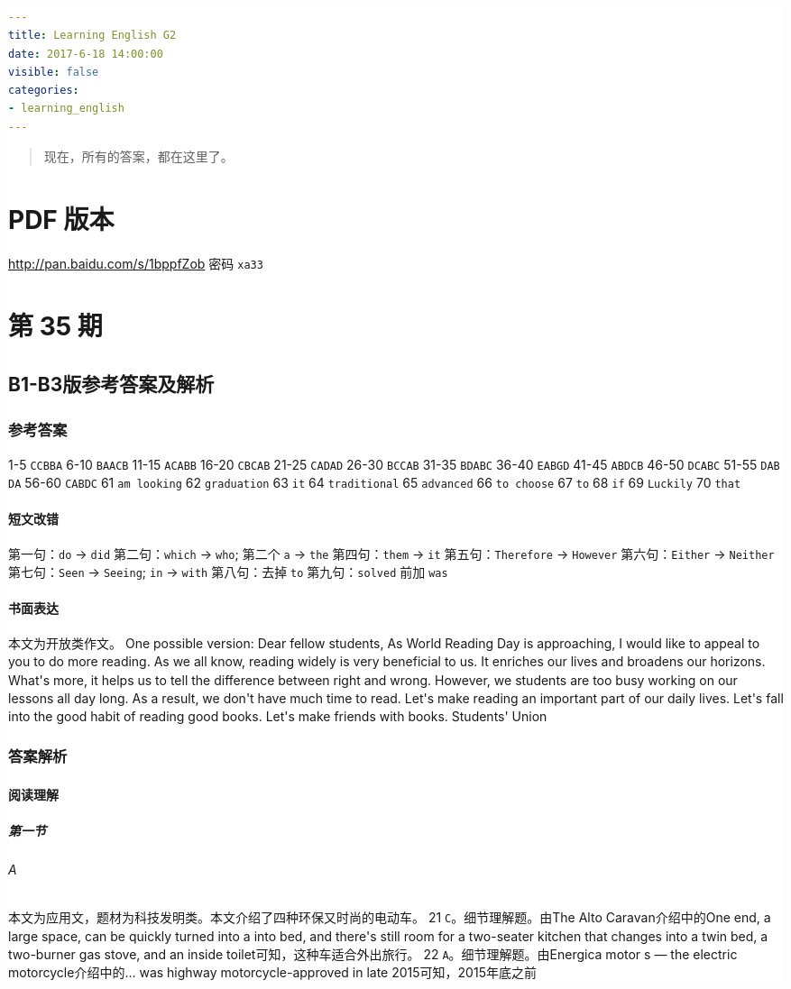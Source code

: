 ```yaml
---
title: Learning English G2
date: 2017-6-18 14:00:00
visible: false
categories:
- learning_english
---
```


> 现在，所有的答案，都在这里了。

# PDF 版本
http://pan.baidu.com/s/1bppfZob
密码 `xa33`
# 第 35 期
## B1-B3版参考答案及解析
### 参考答案
1-5 `CCBBA`		6-10 `BAACB`	11-15 `ACABB`
16-20 `CBCAB`	21-25 `CADAD`	26-30 `BCCAB`
31-35 `BDABC`	36-40 `EABGD`	41-45 `ABDCB`
46-50 `DCABC`	51-55 `DABDA`	56-60 `CABDC`
61 `am looking`	62 `graduation`	63 `it`
64 `traditional`	65 `advanced`	66 `to choose`
67 `to`	68 `if`	69 `Luckily`
70 `that`
#### 短文改错
第一句：`do` → `did`
第二句：`which` → `who`; 第二个 `a` → `the`
第四句：`them` → `it`
第五句：`Therefore` → `However`
第六句：`Either` → `Neither`
第七句：`Seen` → `Seeing`; `in` → `with`
第八句：去掉 `to`
第九句：`solved` 前加 `was`
#### 书面表达
本文为开放类作文。
One possible version:
Dear fellow students,
As World Reading Day is approaching, I would like to appeal to you to do more reading.
As we all know, reading widely is very beneficial to us. It enriches our lives and broadens our horizons.
What's more, it helps us to tell the difference between right and wrong. However, we students are too busy working on our lessons all day long. As a result, we don't have much time to read.
Let's make reading an important part of our daily lives. Let's fall into the good habit of reading good books. Let's make friends with books.
Students' Union
### 答案解析
#### 阅读理解
##### 第一节
###### A
本文为应用文，题材为科技发明类。本文介绍了四种环保又时尚的电动车。
21 `C`。细节理解题。由The Alto Caravan介绍中的One end, a large space, can be quickly turned into a into  bed, and there's still room for a two-seater kitchen that changes into a twin bed, a two-burner gas stove,
and an inside toilet可知，这种车适合外出旅行。
22 `A`。细节理解题。由Energica motor s —
the electric motorcycle介绍中的… was highway motorcycle-approved in late 2015可知，2015年底之前